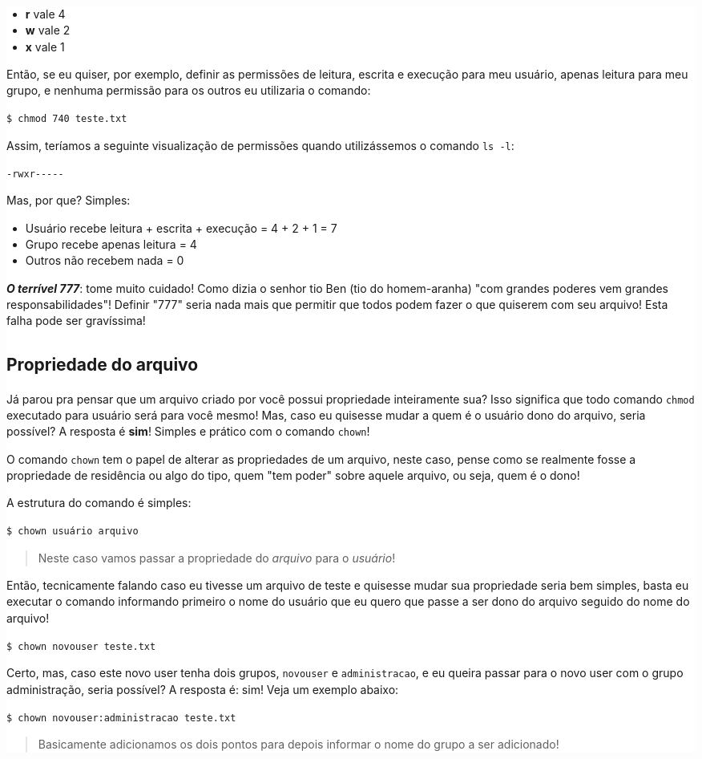 - **r** vale 4
- **w** vale 2
- **x** vale 1

Então, se eu quiser, por exemplo, definir as permissões de leitura, escrita e execução para meu usuário, apenas leitura para meu grupo, e nenhuma permissão para os outros eu utilizaria o comando:

```sh
$ chmod 740 teste.txt
```

Assim, teríamos a seguinte visualização de permissões quando utilizássemos o comando `ls -l`:

```sh
-rwxr-----
```

Mas, por que? Simples:
- Usuário recebe leitura + escrita + execução = 4 + 2 + 1 = 7
- Grupo recebe apenas leitura = 4
- Outros não recebem nada = 0

***O terrível 777***: tome muito cuidado! Como dizia o senhor tio Ben (tio do homem-aranha) "com grandes poderes vem grandes responsabilidades"! Definir "777" seria nada mais que permitir que todos podem fazer o que quiserem com seu arquivo! Esta falha pode ser gravíssima!

## Propriedade do arquivo

Já parou pra pensar que um arquivo criado por você possui propriedade inteiramente sua? Isso significa que todo comando `chmod` executado para usuário será para você mesmo! Mas, caso eu quisesse mudar a quem é o usuário dono do arquivo, seria possível? A resposta é **sim**! Simples e prático com o comando `chown`!

O comando `chown` tem o papel de alterar as propriedades de um arquivo, neste caso, pense como se realmente fosse a propriedade de residência ou algo do tipo, quem "tem poder" sobre aquele arquivo, ou seja, quem é o dono!

A estrutura do comando é simples:

```sh
$ chown usuário arquivo
```
> Neste caso vamos passar a propriedade do *arquivo* para o *usuário*!

Então, tecnicamente falando caso eu tivesse um arquivo de teste e quisesse mudar sua propriedade seria bem simples, basta eu executar o comando informando primeiro o nome do usuário que eu quero que passe a ser dono do arquivo seguido do nome do arquivo!

```sh
$ chown novouser teste.txt
```

Certo, mas, caso este novo user tenha dois grupos, `novouser` e `administracao`, e eu queira passar para o novo user com o grupo administração, seria possível? A resposta é: sim! Veja um exemplo abaixo:

```sh
$ chown novouser:administracao teste.txt
```
> Basicamente adicionamos os dois pontos para depois informar o nome do grupo a ser adicionado!
